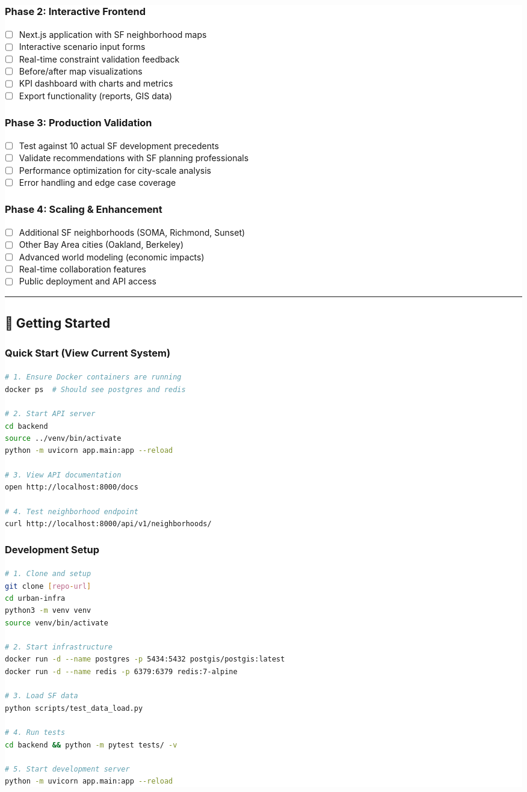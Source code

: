 ### Phase 2: Interactive Frontend
- [ ] Next.js application with SF neighborhood maps
- [ ] Interactive scenario input forms
- [ ] Real-time constraint validation feedback
- [ ] Before/after map visualizations
- [ ] KPI dashboard with charts and metrics
- [ ] Export functionality (reports, GIS data)

### Phase 3: Production Validation
- [ ] Test against 10 actual SF development precedents
- [ ] Validate recommendations with SF planning professionals
- [ ] Performance optimization for city-scale analysis
- [ ] Error handling and edge case coverage

### Phase 4: Scaling & Enhancement
- [ ] Additional SF neighborhoods (SOMA, Richmond, Sunset)
- [ ] Other Bay Area cities (Oakland, Berkeley)
- [ ] Advanced world modeling (economic impacts)
- [ ] Real-time collaboration features
- [ ] Public deployment and API access

---

## 🚦 Getting Started

### Quick Start (View Current System)
```bash
# 1. Ensure Docker containers are running
docker ps  # Should see postgres and redis

# 2. Start API server
cd backend
source ../venv/bin/activate  
python -m uvicorn app.main:app --reload

# 3. View API documentation
open http://localhost:8000/docs

# 4. Test neighborhood endpoint
curl http://localhost:8000/api/v1/neighborhoods/
```

### Development Setup
```bash
# 1. Clone and setup
git clone [repo-url]
cd urban-infra
python3 -m venv venv
source venv/bin/activate

# 2. Start infrastructure  
docker run -d --name postgres -p 5434:5432 postgis/postgis:latest
docker run -d --name redis -p 6379:6379 redis:7-alpine

# 3. Load SF data
python scripts/test_data_load.py

# 4. Run tests
cd backend && python -m pytest tests/ -v

# 5. Start development server
python -m uvicorn app.main:app --reload
```